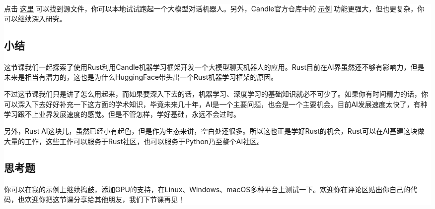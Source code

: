 点击 [这里](https://github.com/miketang84/jikeshijian/tree/master/23-candle_chat) 可以找到源文件，你可以本地试试跑起一个大模型对话机器人。另外，Candle官方仓库中的 [示例](https://github.com/huggingface/candle/tree/main/candle-examples/examples/quantized) 功能更强大，但也更复杂，你可以继续深入研究。

## 小结

这节课我们一起探索了使用Rust利用Candle机器学习框架开发一个大模型聊天机器人的应用。Rust目前在AI界虽然还不够有影响力，但是未来是相当有潜力的，这也是为什么HuggingFace带头出一个Rust机器学习框架的原因。

不过这节课我们只是讲了怎么用起来，而如果要深入下去的话，机器学习、深度学习的基础知识就必不可少了。如果你有时间精力的话，你可以深入下去好好补充一下这方面的学术知识，毕竟未来几十年，AI是一个主要问题，也会是一个主要机会。目前AI发展速度太快了，有种学习跟不上业界发展速度的感觉。但是不管怎样，学好基础，永远不会过时。

另外，Rust AI这块儿，虽然已经小有起色，但是作为生态来讲，空白处还很多。所以这也正是学好Rust的机会，Rust可以在AI基建这块做大量的工作，这些工作可以服务于Rust社区，也可以服务于Python乃至整个AI社区。

## 思考题

你可以在我的示例上继续捣鼓，添加GPU的支持，在Linux、Windows、macOS多种平台上测试一下。欢迎你在评论区贴出你自己的代码，也欢迎你把这节课分享给其他朋友，我们下节课再见！